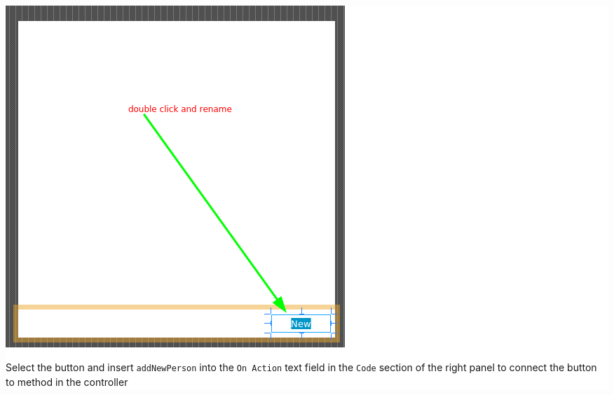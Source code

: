 ![renamebutton](images/eclipse28_rename_button.png)

Select the button and insert ```addNewPerson``` into the ```On Action``` text field in the ```Code``` section of the right panel to connect the button to method in the controller

